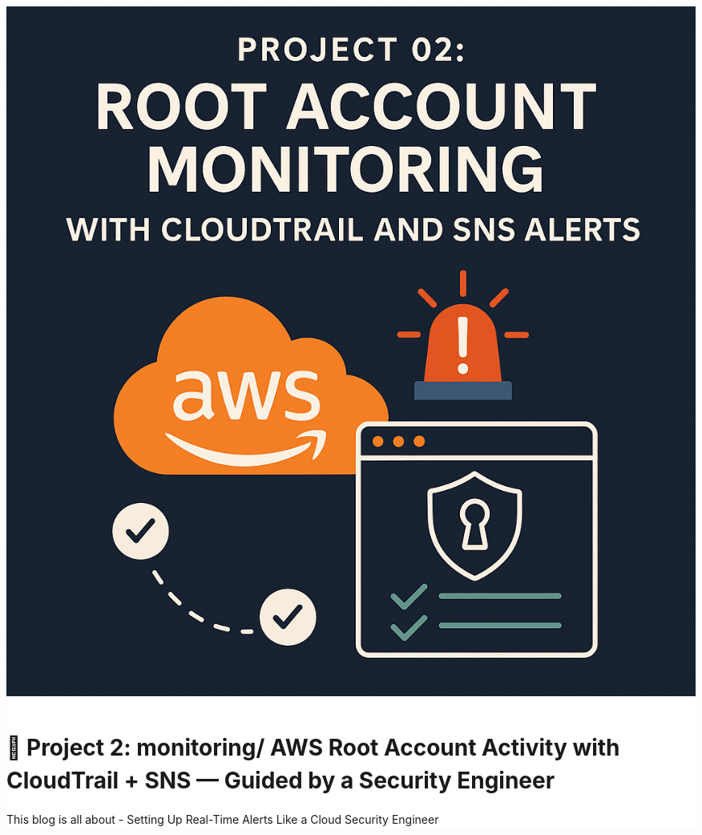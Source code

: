![](/assets/img/project-2-root-account-monitoring/your-header-image.png)

# 🔐 Project 2: monitoring/ AWS Root Account Activity with CloudTrail + SNS — Guided by a Security Engineer


This blog is all about - Setting Up Real-Time Alerts Like a Cloud Security Engineer
